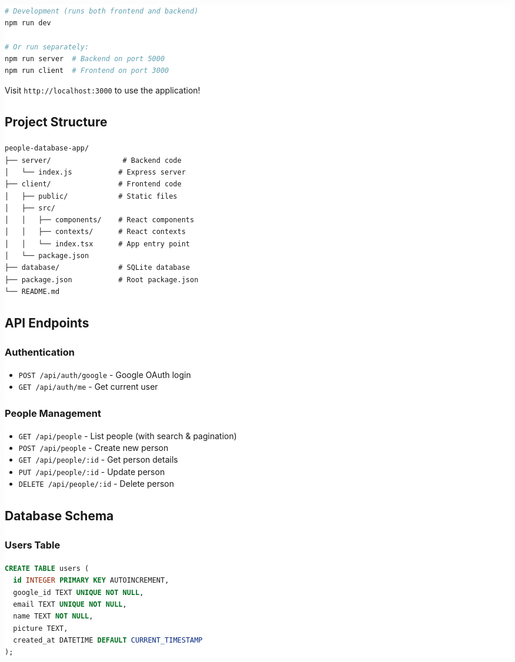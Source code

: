 ```bash
# Development (runs both frontend and backend)
npm run dev

# Or run separately:
npm run server  # Backend on port 5000
npm run client  # Frontend on port 3000
```

Visit `http://localhost:3000` to use the application!

## Project Structure

```
people-database-app/
├── server/                 # Backend code
│   └── index.js           # Express server
├── client/                # Frontend code
│   ├── public/            # Static files
│   ├── src/
│   │   ├── components/    # React components
│   │   ├── contexts/      # React contexts
│   │   └── index.tsx      # App entry point
│   └── package.json
├── database/              # SQLite database
├── package.json           # Root package.json
└── README.md
```

## API Endpoints

### Authentication
- `POST /api/auth/google` - Google OAuth login
- `GET /api/auth/me` - Get current user

### People Management
- `GET /api/people` - List people (with search & pagination)
- `POST /api/people` - Create new person
- `GET /api/people/:id` - Get person details
- `PUT /api/people/:id` - Update person
- `DELETE /api/people/:id` - Delete person

## Database Schema

### Users Table
```sql
CREATE TABLE users (
  id INTEGER PRIMARY KEY AUTOINCREMENT,
  google_id TEXT UNIQUE NOT NULL,
  email TEXT UNIQUE NOT NULL,
  name TEXT NOT NULL,
  picture TEXT,
  created_at DATETIME DEFAULT CURRENT_TIMESTAMP
);
```
